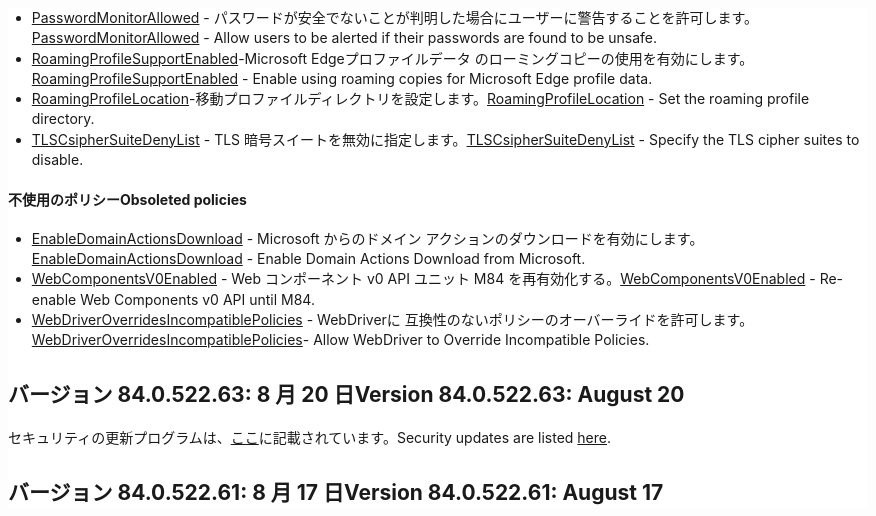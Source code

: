 - <span data-ttu-id="56c45-344">[PasswordMonitorAllowed](https://docs.microsoft.com/DeployEdge/microsoft-edge-policies#passwordmonitorallowed) - パスワードが安全でないことが判明した場合にユーザーに警告することを許可します。</span><span class="sxs-lookup"><span data-stu-id="56c45-344">[PasswordMonitorAllowed](https://docs.microsoft.com/DeployEdge/microsoft-edge-policies#passwordmonitorallowed) - Allow users to be alerted if their passwords are found to be unsafe.</span></span>
- <span data-ttu-id="56c45-345">[RoamingProfileSupportEnabled](https://docs.microsoft.com/DeployEdge/microsoft-edge-policies#roamingprofilesupportenabled)-Microsoft Edgeプロファイルデータ のローミングコピーの使用を有効にします。</span><span class="sxs-lookup"><span data-stu-id="56c45-345">[RoamingProfileSupportEnabled](https://docs.microsoft.com/DeployEdge/microsoft-edge-policies#roamingprofilesupportenabled) - Enable using roaming copies for Microsoft Edge profile data.</span></span>
- <span data-ttu-id="56c45-346">[RoamingProfileLocation](https://docs.microsoft.com/DeployEdge/microsoft-edge-policies#roamingprofilelocation)-移動プロファイルディレクトリを設定します。</span><span class="sxs-lookup"><span data-stu-id="56c45-346">[RoamingProfileLocation](https://docs.microsoft.com/DeployEdge/microsoft-edge-policies#roamingprofilelocation) - Set the roaming profile directory.</span></span>
- <span data-ttu-id="56c45-347">[TLSCsipherSuiteDenyList](https://docs.microsoft.com/DeployEdge/microsoft-edge-policies#tlsciphersuitedenylist) - TLS 暗号スイートを無効に指定します。</span><span class="sxs-lookup"><span data-stu-id="56c45-347">[TLSCsipherSuiteDenyList](https://docs.microsoft.com/DeployEdge/microsoft-edge-policies#tlsciphersuitedenylist) - Specify the TLS cipher suites to disable.</span></span>

#### <span data-ttu-id="56c45-348">不使用のポリシー</span><span class="sxs-lookup"><span data-stu-id="56c45-348">Obsoleted policies</span></span>

- <span data-ttu-id="56c45-349">[EnableDomainActionsDownload](https://docs.microsoft.com/DeployEdge/microsoft-edge-policies#enabledomainactionsdownload) - Microsoft からのドメイン アクションのダウンロードを有効にします。</span><span class="sxs-lookup"><span data-stu-id="56c45-349">[EnableDomainActionsDownload](https://docs.microsoft.com/DeployEdge/microsoft-edge-policies#enabledomainactionsdownload) - Enable Domain Actions Download from Microsoft.</span></span>
- <span data-ttu-id="56c45-350">[WebComponentsV0Enabled](https://docs.microsoft.com/DeployEdge/microsoft-edge-policies#webcomponentsv0enabled) - Web コンポーネント v0 API ユニット M84 を再有効化する。</span><span class="sxs-lookup"><span data-stu-id="56c45-350">[WebComponentsV0Enabled](https://docs.microsoft.com/DeployEdge/microsoft-edge-policies#webcomponentsv0enabled) - Re-enable Web Components v0 API until M84.</span></span>
- <span data-ttu-id="56c45-351">[WebDriverOverridesIncompatiblePolicies](https://docs.microsoft.com/DeployEdge/microsoft-edge-policies#webdriveroverridesincompatiblepolicies) - WebDriverに 互換性のないポリシーのオーバーライドを許可します。</span><span class="sxs-lookup"><span data-stu-id="56c45-351">[WebDriverOverridesIncompatiblePolicies](https://docs.microsoft.com/DeployEdge/microsoft-edge-policies#webdriveroverridesincompatiblepolicies)- Allow WebDriver to Override Incompatible Policies.</span></span>



## <span data-ttu-id="56c45-352">バージョン 84.0.522.63: 8 月 20 日</span><span class="sxs-lookup"><span data-stu-id="56c45-352">Version 84.0.522.63: August 20</span></span>

<span data-ttu-id="56c45-353">セキュリティの更新プログラムは、[ここ](https://docs.microsoft.com/DeployEdge/microsoft-edge-relnotes-security#august-20-2020)に記載されています。</span><span class="sxs-lookup"><span data-stu-id="56c45-353">Security updates are listed [here](https://docs.microsoft.com/DeployEdge/microsoft-edge-relnotes-security#august-20-2020).</span></span>

## <span data-ttu-id="56c45-354">バージョン 84.0.522.61: 8 月 17 日</span><span class="sxs-lookup"><span data-stu-id="56c45-354">Version 84.0.522.61: August 17</span></span>

